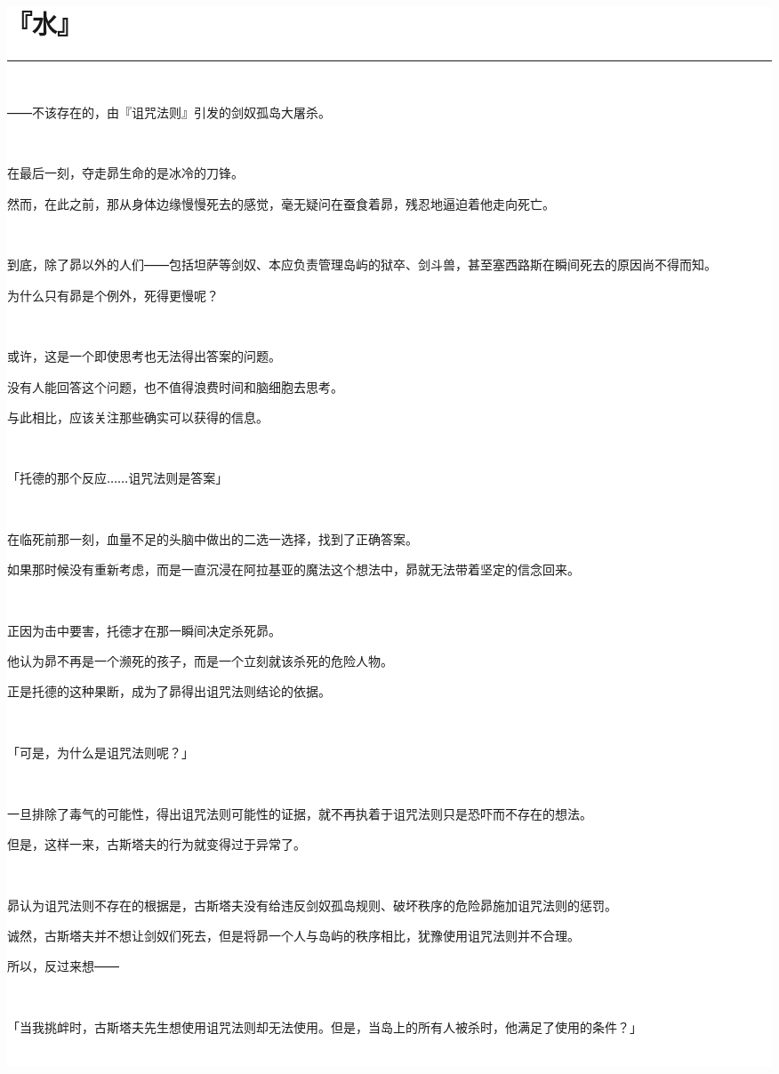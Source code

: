 # 『水』

------

　

――不该存在的，由『诅咒法则』引发的剑奴孤岛大屠杀。

　

在最后一刻，夺走昴生命的是冰冷的刀锋。

然而，在此之前，那从身体边缘慢慢死去的感觉，毫无疑问在蚕食着昴，残忍地逼迫着他走向死亡。

　

到底，除了昴以外的人们——包括坦萨等剑奴、本应负责管理岛屿的狱卒、剑斗兽，甚至塞西路斯在瞬间死去的原因尚不得而知。

为什么只有昴是个例外，死得更慢呢？

　

或许，这是一个即使思考也无法得出答案的问题。

没有人能回答这个问题，也不值得浪费时间和脑细胞去思考。

与此相比，应该关注那些确实可以获得的信息。

　

「托德的那个反应……诅咒法则是答案」

　

在临死前那一刻，血量不足的头脑中做出的二选一选择，找到了正确答案。

如果那时候没有重新考虑，而是一直沉浸在阿拉基亚的魔法这个想法中，昴就无法带着坚定的信念回来。

　

正因为击中要害，托德才在那一瞬间决定杀死昴。

他认为昴不再是一个濒死的孩子，而是一个立刻就该杀死的危险人物。

正是托德的这种果断，成为了昴得出诅咒法则结论的依据。

　

「可是，为什么是诅咒法则呢？」

　

一旦排除了毒气的可能性，得出诅咒法则可能性的证据，就不再执着于诅咒法则只是恐吓而不存在的想法。

但是，这样一来，古斯塔夫的行为就变得过于异常了。

　

昴认为诅咒法则不存在的根据是，古斯塔夫没有给违反剑奴孤岛规则、破坏秩序的危险昴施加诅咒法则的惩罚。

诚然，古斯塔夫并不想让剑奴们死去，但是将昴一个人与岛屿的秩序相比，犹豫使用诅咒法则并不合理。

所以，反过来想——

　

「当我挑衅时，古斯塔夫先生想使用诅咒法则却无法使用。但是，当岛上的所有人被杀时，他满足了使用的条件？」

　
